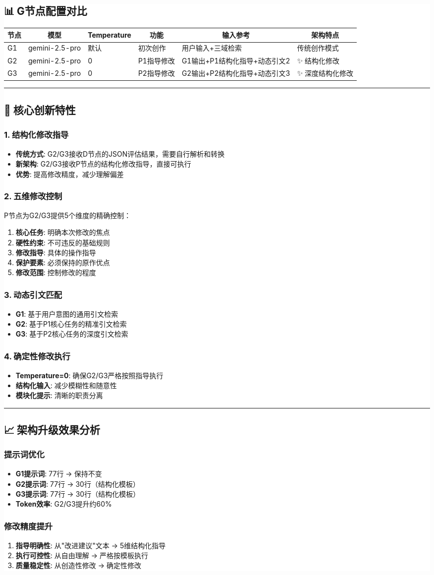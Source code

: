 
## 📊 G节点配置对比

| 节点 | 模型 | Temperature | 功能 | 输入参考 | 架构特点 |
|------|------|-------------|------|----------|----------|
| G1 | gemini-2.5-pro | 默认 | 初次创作 | 用户输入+三域检索 | 传统创作模式 |
| G2 | gemini-2.5-pro | 0 | P1指导修改 | G1输出+P1结构化指导+动态引文2 | ✨ 结构化修改 |
| G3 | gemini-2.5-pro | 0 | P2指导修改 | G2输出+P2结构化指导+动态引文3 | ✨ 深度结构化修改 |

---

## 🚀 核心创新特性

### 1. **结构化修改指导**
- **传统方式**: G2/G3接收D节点的JSON评估结果，需要自行解析和转换
- **新架构**: G2/G3接收P节点的结构化修改指导，直接可执行
- **优势**: 提高修改精度，减少理解偏差

### 2. **五维修改控制**
P节点为G2/G3提供5个维度的精确控制：
1. **核心任务**: 明确本次修改的焦点
2. **硬性约束**: 不可违反的基础规则
3. **修改指导**: 具体的操作指导
4. **保护要素**: 必须保持的原作优点
5. **修改范围**: 控制修改的程度

### 3. **动态引文匹配**
- **G1**: 基于用户意图的通用引文检索
- **G2**: 基于P1核心任务的精准引文检索
- **G3**: 基于P2核心任务的深度引文检索

### 4. **确定性修改执行**
- **Temperature=0**: 确保G2/G3严格按照指导执行
- **结构化输入**: 减少模糊性和随意性
- **模块化提示**: 清晰的职责分离

---

## 📈 架构升级效果分析

### 提示词优化
- **G1提示词**: 77行 → 保持不变
- **G2提示词**: 77行 → 30行（结构化模板）
- **G3提示词**: 77行 → 30行（结构化模板）
- **Token效率**: G2/G3提升约60%

### 修改精度提升
1. **指导明确性**: 从"改进建议"文本 → 5维结构化指导
2. **执行可控性**: 从自由理解 → 严格按模板执行
3. **质量稳定性**: 从创造性修改 → 确定性修改
